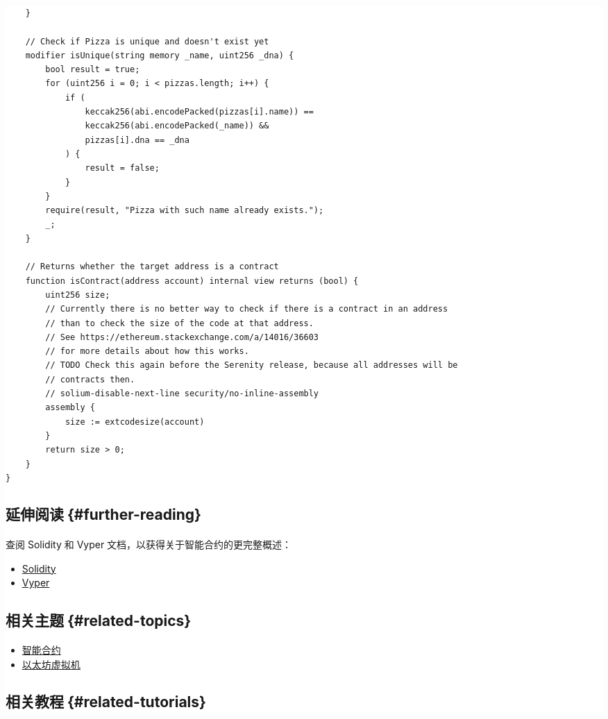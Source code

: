 ```solidity
    }

    // Check if Pizza is unique and doesn't exist yet
    modifier isUnique(string memory _name, uint256 _dna) {
        bool result = true;
        for (uint256 i = 0; i < pizzas.length; i++) {
            if (
                keccak256(abi.encodePacked(pizzas[i].name)) ==
                keccak256(abi.encodePacked(_name)) &&
                pizzas[i].dna == _dna
            ) {
                result = false;
            }
        }
        require(result, "Pizza with such name already exists.");
        _;
    }

    // Returns whether the target address is a contract
    function isContract(address account) internal view returns (bool) {
        uint256 size;
        // Currently there is no better way to check if there is a contract in an address
        // than to check the size of the code at that address.
        // See https://ethereum.stackexchange.com/a/14016/36603
        // for more details about how this works.
        // TODO Check this again before the Serenity release, because all addresses will be
        // contracts then.
        // solium-disable-next-line security/no-inline-assembly
        assembly {
            size := extcodesize(account)
        }
        return size > 0;
    }
}
```

## 延伸阅读 {#further-reading}

查阅 Solidity 和 Vyper 文档，以获得关于智能合约的更完整概述：

- [Solidity](https://solidity.readthedocs.io/)
- [Vyper](https://vyper.readthedocs.io/)

## 相关主题 {#related-topics}

- [智能合约](/developers/docs/smart-contracts/)
- [以太坊虚拟机](/developers/docs/evm/)

## 相关教程 {#related-tutorials}
